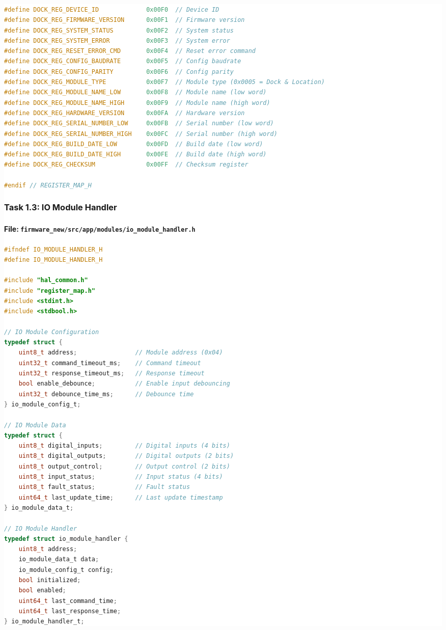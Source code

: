 ```c
#define DOCK_REG_DEVICE_ID             0x00F0  // Device ID
#define DOCK_REG_FIRMWARE_VERSION      0x00F1  // Firmware version
#define DOCK_REG_SYSTEM_STATUS         0x00F2  // System status
#define DOCK_REG_SYSTEM_ERROR          0x00F3  // System error
#define DOCK_REG_RESET_ERROR_CMD       0x00F4  // Reset error command
#define DOCK_REG_CONFIG_BAUDRATE       0x00F5  // Config baudrate
#define DOCK_REG_CONFIG_PARITY         0x00F6  // Config parity
#define DOCK_REG_MODULE_TYPE           0x00F7  // Module type (0x0005 = Dock & Location)
#define DOCK_REG_MODULE_NAME_LOW       0x00F8  // Module name (low word)
#define DOCK_REG_MODULE_NAME_HIGH      0x00F9  // Module name (high word)
#define DOCK_REG_HARDWARE_VERSION      0x00FA  // Hardware version
#define DOCK_REG_SERIAL_NUMBER_LOW     0x00FB  // Serial number (low word)
#define DOCK_REG_SERIAL_NUMBER_HIGH    0x00FC  // Serial number (high word)
#define DOCK_REG_BUILD_DATE_LOW        0x00FD  // Build date (low word)
#define DOCK_REG_BUILD_DATE_HIGH       0x00FE  // Build date (high word)
#define DOCK_REG_CHECKSUM              0x00FF  // Checksum register

#endif // REGISTER_MAP_H
```

### **Task 1.3: IO Module Handler**

#### **File: `firmware_new/src/app/modules/io_module_handler.h`**
```c
#ifndef IO_MODULE_HANDLER_H
#define IO_MODULE_HANDLER_H

#include "hal_common.h"
#include "register_map.h"
#include <stdint.h>
#include <stdbool.h>

// IO Module Configuration
typedef struct {
    uint8_t address;                // Module address (0x04)
    uint32_t command_timeout_ms;    // Command timeout
    uint32_t response_timeout_ms;   // Response timeout
    bool enable_debounce;           // Enable input debouncing
    uint32_t debounce_time_ms;      // Debounce time
} io_module_config_t;

// IO Module Data
typedef struct {
    uint8_t digital_inputs;         // Digital inputs (4 bits)
    uint8_t digital_outputs;        // Digital outputs (2 bits)
    uint8_t output_control;         // Output control (2 bits)
    uint8_t input_status;           // Input status (4 bits)
    uint8_t fault_status;           // Fault status
    uint64_t last_update_time;      // Last update timestamp
} io_module_data_t;

// IO Module Handler
typedef struct io_module_handler {
    uint8_t address;
    io_module_data_t data;
    io_module_config_t config;
    bool initialized;
    bool enabled;
    uint64_t last_command_time;
    uint64_t last_response_time;
} io_module_handler_t;

```